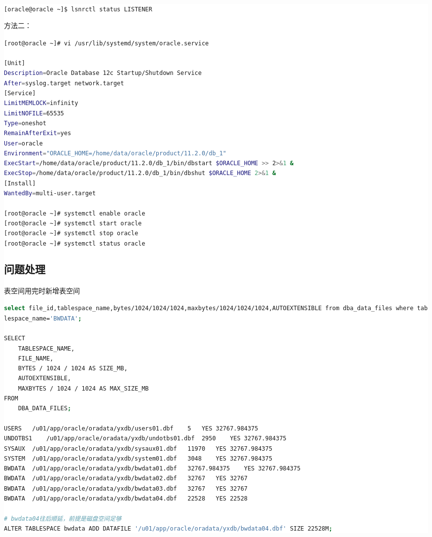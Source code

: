 ``` bash
[oracle@oracle ~]$ lsnrctl status LISTENER
```
方法二：
``` bash
[root@oracle ~]# vi /usr/lib/systemd/system/oracle.service

[Unit]
Description=Oracle Database 12c Startup/Shutdown Service
After=syslog.target network.target
[Service]
LimitMEMLOCK=infinity
LimitNOFILE=65535
Type=oneshot
RemainAfterExit=yes
User=oracle
Environment="ORACLE_HOME=/home/data/oracle/product/11.2.0/db_1"
ExecStart=/home/data/oracle/product/11.2.0/db_1/bin/dbstart $ORACLE_HOME >> 2>&1 &
ExecStop=/home/data/oracle/product/11.2.0/db_1/bin/dbshut $ORACLE_HOME 2>&1 &
[Install]
WantedBy=multi-user.target

[root@oracle ~]# systemctl enable oracle
[root@oracle ~]# systemctl start oracle
[root@oracle ~]# systemctl stop oracle
[root@oracle ~]# systemctl status oracle
```

## 问题处理
表空间用完时新增表空间
```bash
select file_id,tablespace_name,bytes/1024/1024/1024,maxbytes/1024/1024/1024,AUTOEXTENSIBLE from dba_data_files where tablespace_name='BWDATA';

SELECT
    TABLESPACE_NAME,
    FILE_NAME,
    BYTES / 1024 / 1024 AS SIZE_MB,
    AUTOEXTENSIBLE,
    MAXBYTES / 1024 / 1024 AS MAX_SIZE_MB
FROM
    DBA_DATA_FILES;

USERS	/u01/app/oracle/oradata/yxdb/users01.dbf	5	YES	32767.984375
UNDOTBS1	/u01/app/oracle/oradata/yxdb/undotbs01.dbf	2950	YES	32767.984375
SYSAUX	/u01/app/oracle/oradata/yxdb/sysaux01.dbf	11970	YES	32767.984375
SYSTEM	/u01/app/oracle/oradata/yxdb/system01.dbf	3048	YES	32767.984375
BWDATA	/u01/app/oracle/oradata/yxdb/bwdata01.dbf	32767.984375	YES	32767.984375
BWDATA	/u01/app/oracle/oradata/yxdb/bwdata02.dbf	32767	YES	32767
BWDATA	/u01/app/oracle/oradata/yxdb/bwdata03.dbf	32767	YES	32767
BWDATA	/u01/app/oracle/oradata/yxdb/bwdata04.dbf	22528	YES	22528

# bwdata04往后顺延，前提是磁盘空间足够
ALTER TABLESPACE bwdata ADD DATAFILE '/u01/app/oracle/oradata/yxdb/bwdata04.dbf' SIZE 22528M;
```











